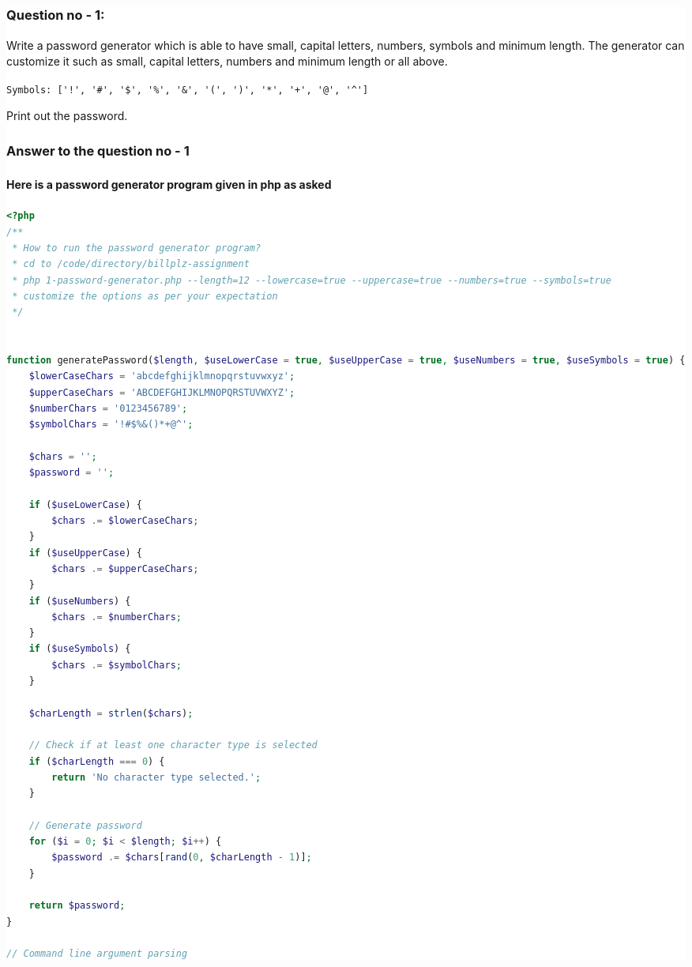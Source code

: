 ### Question no - 1: 
Write a password generator which is able to have small, capital letters, numbers, symbols and minimum length. The generator can customize it such as small, capital letters, numbers and minimum length or all above.
```
Symbols: ['!', '#', '$', '%', '&', '(', ')', '*', '+', '@', '^']
```
Print out the password.

### Answer to the question no - 1
#### Here is a password generator program given in php as asked 

```php
<?php
/**
 * How to run the password generator program?
 * cd to /code/directory/billplz-assignment
 * php 1-password-generator.php --length=12 --lowercase=true --uppercase=true --numbers=true --symbols=true
 * customize the options as per your expectation
 */


function generatePassword($length, $useLowerCase = true, $useUpperCase = true, $useNumbers = true, $useSymbols = true) {
    $lowerCaseChars = 'abcdefghijklmnopqrstuvwxyz';
    $upperCaseChars = 'ABCDEFGHIJKLMNOPQRSTUVWXYZ';
    $numberChars = '0123456789';
    $symbolChars = '!#$%&()*+@^';

    $chars = '';
    $password = '';

    if ($useLowerCase) {
        $chars .= $lowerCaseChars;
    }
    if ($useUpperCase) {
        $chars .= $upperCaseChars;
    }
    if ($useNumbers) {
        $chars .= $numberChars;
    }
    if ($useSymbols) {
        $chars .= $symbolChars;
    }

    $charLength = strlen($chars);

    // Check if at least one character type is selected
    if ($charLength === 0) {
        return 'No character type selected.';
    }

    // Generate password
    for ($i = 0; $i < $length; $i++) {
        $password .= $chars[rand(0, $charLength - 1)];
    }

    return $password;
}

// Command line argument parsing
```